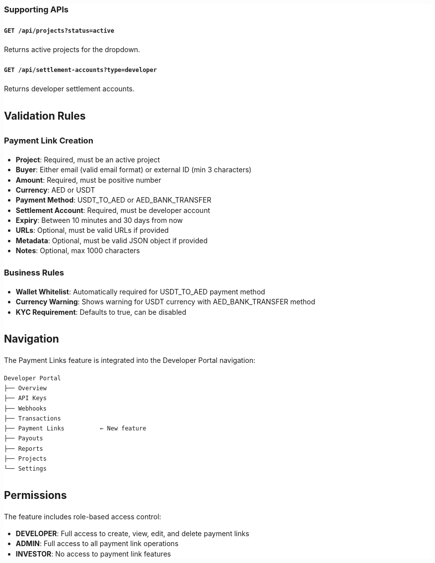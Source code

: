 ### Supporting APIs

#### `GET /api/projects?status=active`
Returns active projects for the dropdown.

#### `GET /api/settlement-accounts?type=developer`
Returns developer settlement accounts.

## Validation Rules

### Payment Link Creation
- **Project**: Required, must be an active project
- **Buyer**: Either email (valid email format) or external ID (min 3 characters)
- **Amount**: Required, must be positive number
- **Currency**: AED or USDT
- **Payment Method**: USDT_TO_AED or AED_BANK_TRANSFER
- **Settlement Account**: Required, must be developer account
- **Expiry**: Between 10 minutes and 30 days from now
- **URLs**: Optional, must be valid URLs if provided
- **Metadata**: Optional, must be valid JSON object if provided
- **Notes**: Optional, max 1000 characters

### Business Rules
- **Wallet Whitelist**: Automatically required for USDT_TO_AED payment method
- **Currency Warning**: Shows warning for USDT currency with AED_BANK_TRANSFER method
- **KYC Requirement**: Defaults to true, can be disabled

## Navigation

The Payment Links feature is integrated into the Developer Portal navigation:

```
Developer Portal
├── Overview
├── API Keys
├── Webhooks
├── Transactions
├── Payment Links          ← New feature
├── Payouts
├── Reports
├── Projects
└── Settings
```

## Permissions

The feature includes role-based access control:

- **DEVELOPER**: Full access to create, view, edit, and delete payment links
- **ADMIN**: Full access to all payment link operations
- **INVESTOR**: No access to payment link features
